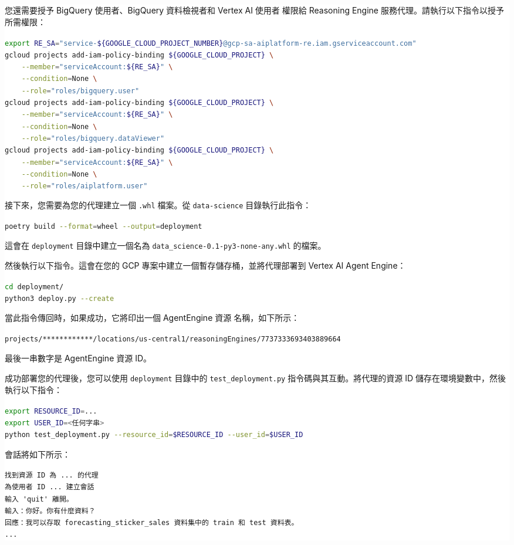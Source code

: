 您還需要授予 BigQuery 使用者、BigQuery 資料檢視者和 Vertex AI 使用者
權限給 Reasoning Engine 服務代理。請執行以下指令以授予所需權限：

```bash
export RE_SA="service-${GOOGLE_CLOUD_PROJECT_NUMBER}@gcp-sa-aiplatform-re.iam.gserviceaccount.com"
gcloud projects add-iam-policy-binding ${GOOGLE_CLOUD_PROJECT} \
    --member="serviceAccount:${RE_SA}" \
    --condition=None \
    --role="roles/bigquery.user"
gcloud projects add-iam-policy-binding ${GOOGLE_CLOUD_PROJECT} \
    --member="serviceAccount:${RE_SA}" \
    --condition=None \
    --role="roles/bigquery.dataViewer"
gcloud projects add-iam-policy-binding ${GOOGLE_CLOUD_PROJECT} \
    --member="serviceAccount:${RE_SA}" \
    --condition=None \
    --role="roles/aiplatform.user"
```

接下來，您需要為您的代理建立一個 `.whl` 檔案。從 `data-science`
目錄執行此指令：

```bash
poetry build --format=wheel --output=deployment
```

這會在 `deployment` 目錄中建立一個名為 `data_science-0.1-py3-none-any.whl` 的檔案。

然後執行以下指令。這會在您的 GCP 專案中建立一個暫存儲存桶，並將代理部署到 Vertex AI Agent Engine：

```bash
cd deployment/
python3 deploy.py --create
```

當此指令傳回時，如果成功，它將印出一個 AgentEngine 資源
名稱，如下所示：
```
projects/************/locations/us-central1/reasoningEngines/7737333693403889664
```
最後一串數字是 AgentEngine 資源 ID。

成功部署您的代理後，您可以使用 `deployment` 目錄中的
`test_deployment.py` 指令碼與其互動。將代理的資源 ID 儲存在環境變數中，然後執行以下指令：

```bash
export RESOURCE_ID=...
export USER_ID=<任何字串>
python test_deployment.py --resource_id=$RESOURCE_ID --user_id=$USER_ID
```

會話將如下所示：
```
找到資源 ID 為 ... 的代理
為使用者 ID ... 建立會話
輸入 'quit' 離開。
輸入：你好。你有什麼資料？
回應：我可以存取 forecasting_sticker_sales 資料集中的 train 和 test 資料表。
...
```
